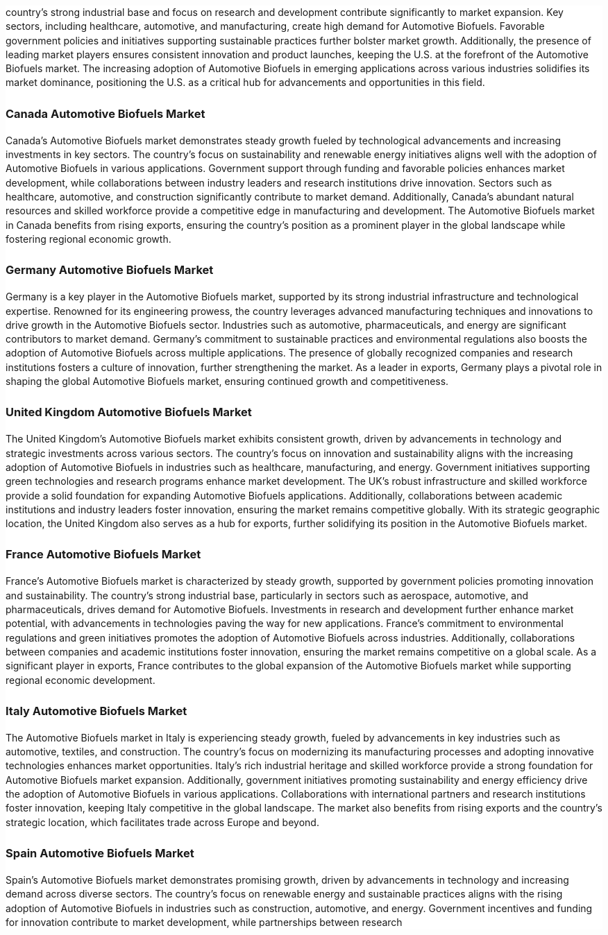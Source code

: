 country&rsquo;s strong industrial base and focus on research and development contribute significantly to market expansion. Key sectors, including healthcare, automotive, and manufacturing, create high demand for Automotive Biofuels. Favorable government policies and initiatives supporting sustainable practices further bolster market growth. Additionally, the presence of leading market players ensures consistent innovation and product launches, keeping the U.S. at the forefront of the Automotive Biofuels market. The increasing adoption of Automotive Biofuels in emerging applications across various industries solidifies its market dominance, positioning the U.S. as a critical hub for advancements and opportunities in this field.</p><h3>Canada Automotive Biofuels Market</h3><p>Canada&rsquo;s Automotive Biofuels market demonstrates steady growth fueled by technological advancements and increasing investments in key sectors. The country&rsquo;s focus on sustainability and renewable energy initiatives aligns well with the adoption of Automotive Biofuels in various applications. Government support through funding and favorable policies enhances market development, while collaborations between industry leaders and research institutions drive innovation. Sectors such as healthcare, automotive, and construction significantly contribute to market demand. Additionally, Canada&rsquo;s abundant natural resources and skilled workforce provide a competitive edge in manufacturing and development. The Automotive Biofuels market in Canada benefits from rising exports, ensuring the country&rsquo;s position as a prominent player in the global landscape while fostering regional economic growth.</p><h3>Germany Automotive Biofuels Market</h3><p>Germany is a key player in the Automotive Biofuels market, supported by its strong industrial infrastructure and technological expertise. Renowned for its engineering prowess, the country leverages advanced manufacturing techniques and innovations to drive growth in the Automotive Biofuels sector. Industries such as automotive, pharmaceuticals, and energy are significant contributors to market demand. Germany&rsquo;s commitment to sustainable practices and environmental regulations also boosts the adoption of Automotive Biofuels across multiple applications. The presence of globally recognized companies and research institutions fosters a culture of innovation, further strengthening the market. As a leader in exports, Germany plays a pivotal role in shaping the global Automotive Biofuels market, ensuring continued growth and competitiveness.</p><h3>United Kingdom Automotive Biofuels Market</h3><p>The United Kingdom&rsquo;s Automotive Biofuels market exhibits consistent growth, driven by advancements in technology and strategic investments across various sectors. The country&rsquo;s focus on innovation and sustainability aligns with the increasing adoption of Automotive Biofuels in industries such as healthcare, manufacturing, and energy. Government initiatives supporting green technologies and research programs enhance market development. The UK&rsquo;s robust infrastructure and skilled workforce provide a solid foundation for expanding Automotive Biofuels applications. Additionally, collaborations between academic institutions and industry leaders foster innovation, ensuring the market remains competitive globally. With its strategic geographic location, the United Kingdom also serves as a hub for exports, further solidifying its position in the Automotive Biofuels market.</p><h3>France Automotive Biofuels Market</h3><p>France&rsquo;s Automotive Biofuels market is characterized by steady growth, supported by government policies promoting innovation and sustainability. The country&rsquo;s strong industrial base, particularly in sectors such as aerospace, automotive, and pharmaceuticals, drives demand for Automotive Biofuels. Investments in research and development further enhance market potential, with advancements in technologies paving the way for new applications. France&rsquo;s commitment to environmental regulations and green initiatives promotes the adoption of Automotive Biofuels across industries. Additionally, collaborations between companies and academic institutions foster innovation, ensuring the market remains competitive on a global scale. As a significant player in exports, France contributes to the global expansion of the Automotive Biofuels market while supporting regional economic development.</p><h3>Italy Automotive Biofuels Market</h3><p>The Automotive Biofuels market in Italy is experiencing steady growth, fueled by advancements in key industries such as automotive, textiles, and construction. The country&rsquo;s focus on modernizing its manufacturing processes and adopting innovative technologies enhances market opportunities. Italy&rsquo;s rich industrial heritage and skilled workforce provide a strong foundation for Automotive Biofuels market expansion. Additionally, government initiatives promoting sustainability and energy efficiency drive the adoption of Automotive Biofuels in various applications. Collaborations with international partners and research institutions foster innovation, keeping Italy competitive in the global landscape. The market also benefits from rising exports and the country&rsquo;s strategic location, which facilitates trade across Europe and beyond.</p><h3>Spain Automotive Biofuels Market</h3><p>Spain&rsquo;s Automotive Biofuels market demonstrates promising growth, driven by advancements in technology and increasing demand across diverse sectors. The country&rsquo;s focus on renewable energy and sustainable practices aligns with the rising adoption of Automotive Biofuels in industries such as construction, automotive, and energy. Government incentives and funding for innovation contribute to market development, while partnerships between research